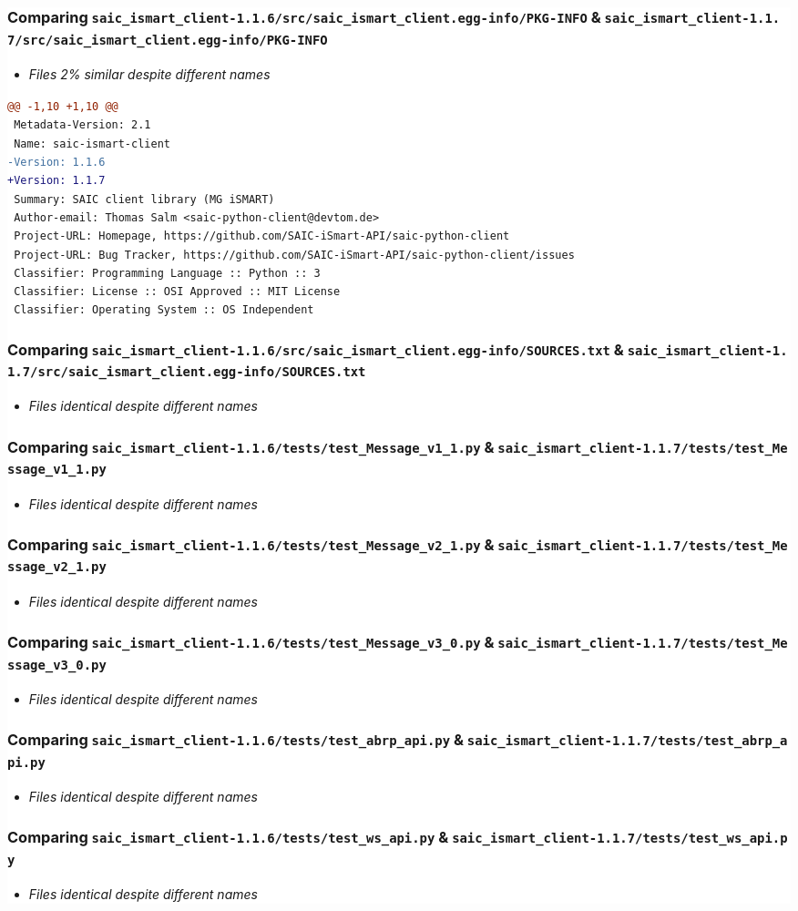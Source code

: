 ### Comparing `saic_ismart_client-1.1.6/src/saic_ismart_client.egg-info/PKG-INFO` & `saic_ismart_client-1.1.7/src/saic_ismart_client.egg-info/PKG-INFO`

 * *Files 2% similar despite different names*

```diff
@@ -1,10 +1,10 @@
 Metadata-Version: 2.1
 Name: saic-ismart-client
-Version: 1.1.6
+Version: 1.1.7
 Summary: SAIC client library (MG iSMART)
 Author-email: Thomas Salm <saic-python-client@devtom.de>
 Project-URL: Homepage, https://github.com/SAIC-iSmart-API/saic-python-client
 Project-URL: Bug Tracker, https://github.com/SAIC-iSmart-API/saic-python-client/issues
 Classifier: Programming Language :: Python :: 3
 Classifier: License :: OSI Approved :: MIT License
 Classifier: Operating System :: OS Independent
```

### Comparing `saic_ismart_client-1.1.6/src/saic_ismart_client.egg-info/SOURCES.txt` & `saic_ismart_client-1.1.7/src/saic_ismart_client.egg-info/SOURCES.txt`

 * *Files identical despite different names*

### Comparing `saic_ismart_client-1.1.6/tests/test_Message_v1_1.py` & `saic_ismart_client-1.1.7/tests/test_Message_v1_1.py`

 * *Files identical despite different names*

### Comparing `saic_ismart_client-1.1.6/tests/test_Message_v2_1.py` & `saic_ismart_client-1.1.7/tests/test_Message_v2_1.py`

 * *Files identical despite different names*

### Comparing `saic_ismart_client-1.1.6/tests/test_Message_v3_0.py` & `saic_ismart_client-1.1.7/tests/test_Message_v3_0.py`

 * *Files identical despite different names*

### Comparing `saic_ismart_client-1.1.6/tests/test_abrp_api.py` & `saic_ismart_client-1.1.7/tests/test_abrp_api.py`

 * *Files identical despite different names*

### Comparing `saic_ismart_client-1.1.6/tests/test_ws_api.py` & `saic_ismart_client-1.1.7/tests/test_ws_api.py`

 * *Files identical despite different names*

